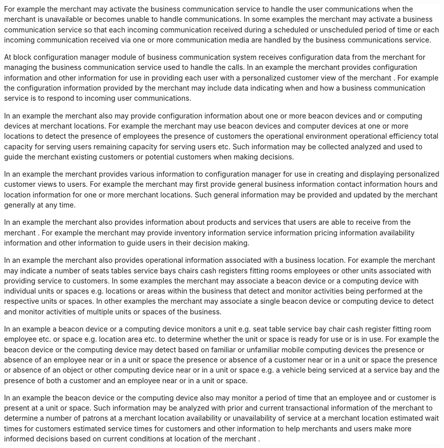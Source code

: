 For example the merchant may activate the business communication service to handle the user communications when the merchant is unavailable or becomes unable to handle communications. In some examples the merchant may activate a business communication service so that each incoming communication received during a scheduled or unscheduled period of time or each incoming communication received via one or more communication media are handled by the business communications service.

At block configuration manager module of business communication system receives configuration data from the merchant for managing the business communication service used to handle the calls. In an example the merchant provides configuration information and other information for use in providing each user with a personalized customer view of the merchant . For example the configuration information provided by the merchant may include data indicating when and how a business communication service is to respond to incoming user communications.

In an example the merchant also may provide configuration information about one or more beacon devices and or computing devices at merchant locations. For example the merchant may use beacon devices and computer devices at one or more locations to detect the presence of employees the presence of customers the operational environment operational efficiency total capacity for serving users remaining capacity for serving users etc. Such information may be collected analyzed and used to guide the merchant existing customers or potential customers when making decisions.

In an example the merchant provides various information to configuration manager for use in creating and displaying personalized customer views to users. For example the merchant may first provide general business information contact information hours and location information for one or more merchant locations. Such general information may be provided and updated by the merchant generally at any time.

In an example the merchant also provides information about products and services that users are able to receive from the merchant . For example the merchant may provide inventory information service information pricing information availability information and other information to guide users in their decision making.

In an example the merchant also provides operational information associated with a business location. For example the merchant may indicate a number of seats tables service bays chairs cash registers fitting rooms employees or other units associated with providing service to customers. In some examples the merchant may associate a beacon device or a computing device with individual units or spaces e.g. locations or areas within the business that detect and monitor activities being performed at the respective units or spaces. In other examples the merchant may associate a single beacon device or computing device to detect and monitor activities of multiple units or spaces of the business.

In an example a beacon device or a computing device monitors a unit e.g. seat table service bay chair cash register fitting room employee etc. or space e.g. location area etc. to determine whether the unit or space is ready for use or is in use. For example the beacon device or the computing device may detect based on familiar or unfamiliar mobile computing devices the presence or absence of an employee near or in a unit or space the presence or absence of a customer near or in a unit or space the presence or absence of an object or other computing device near or in a unit or space e.g. a vehicle being serviced at a service bay and the presence of both a customer and an employee near or in a unit or space.

In an example the beacon device or the computing device also may monitor a period of time that an employee and or customer is present at a unit or space. Such information may be analyzed with prior and current transactional information of the merchant to determine a number of patrons at a merchant location availability or unavailability of service at a merchant location estimated wait times for customers estimated service times for customers and other information to help merchants and users make more informed decisions based on current conditions at location of the merchant .
